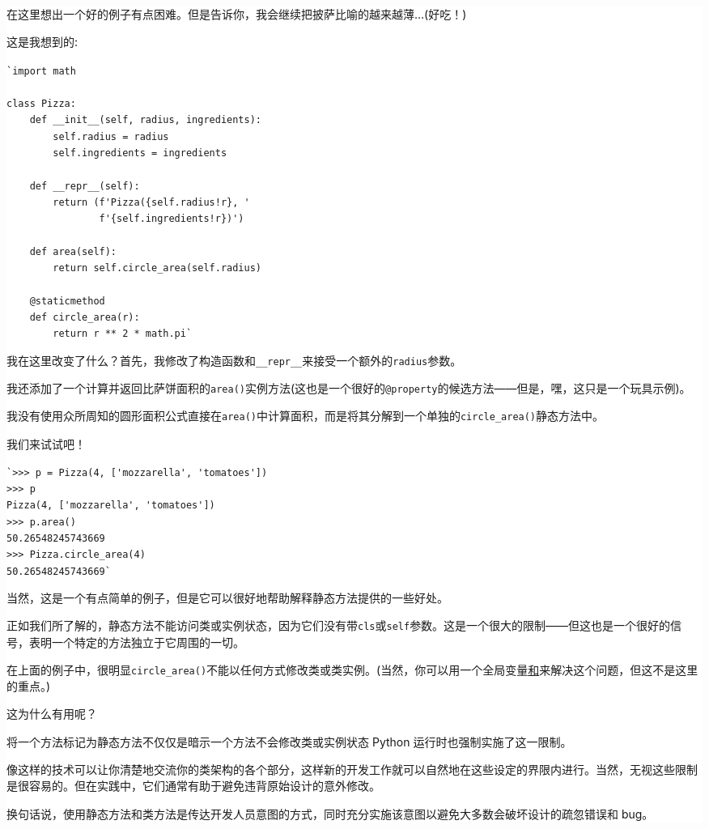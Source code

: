 在这里想出一个好的例子有点困难。但是告诉你，我会继续把披萨比喻的越来越薄…(好吃！)

这是我想到的:

```
`import math

class Pizza:
    def __init__(self, radius, ingredients):
        self.radius = radius
        self.ingredients = ingredients

    def __repr__(self):
        return (f'Pizza({self.radius!r}, '
                f'{self.ingredients!r})')

    def area(self):
        return self.circle_area(self.radius)

    @staticmethod
    def circle_area(r):
        return r ** 2 * math.pi` 
```

我在这里改变了什么？首先，我修改了构造函数和`__repr__`来接受一个额外的`radius`参数。

我还添加了一个计算并返回比萨饼面积的`area()`实例方法(这也是一个很好的`@property`的候选方法——但是，嘿，这只是一个玩具示例)。

我没有使用众所周知的圆形面积公式直接在`area()`中计算面积，而是将其分解到一个单独的`circle_area()`静态方法中。

我们来试试吧！

>>>

```
`>>> p = Pizza(4, ['mozzarella', 'tomatoes'])
>>> p
Pizza(4, ['mozzarella', 'tomatoes'])
>>> p.area()
50.26548245743669
>>> Pizza.circle_area(4)
50.26548245743669` 
```

当然，这是一个有点简单的例子，但是它可以很好地帮助解释静态方法提供的一些好处。

正如我们所了解的，静态方法不能访问类或实例状态，因为它们没有带`cls`或`self`参数。这是一个很大的限制——但这也是一个很好的信号，表明一个特定的方法独立于它周围的一切。

在上面的例子中，很明显`circle_area()`不能以任何方式修改类或类实例。(当然，你可以用一个全局变量[和](https://realpython.com/python-variables/)来解决这个问题，但这不是这里的重点。)

这为什么有用呢？

将一个方法标记为静态方法不仅仅是暗示一个方法不会修改类或实例状态 Python 运行时也强制实施了这一限制。

像这样的技术可以让你清楚地交流你的类架构的各个部分，这样新的开发工作就可以自然地在这些设定的界限内进行。当然，无视这些限制是很容易的。但在实践中，它们通常有助于避免违背原始设计的意外修改。

换句话说，使用静态方法和类方法是传达开发人员意图的方式，同时充分实施该意图以避免大多数会破坏设计的疏忽错误和 bug。
